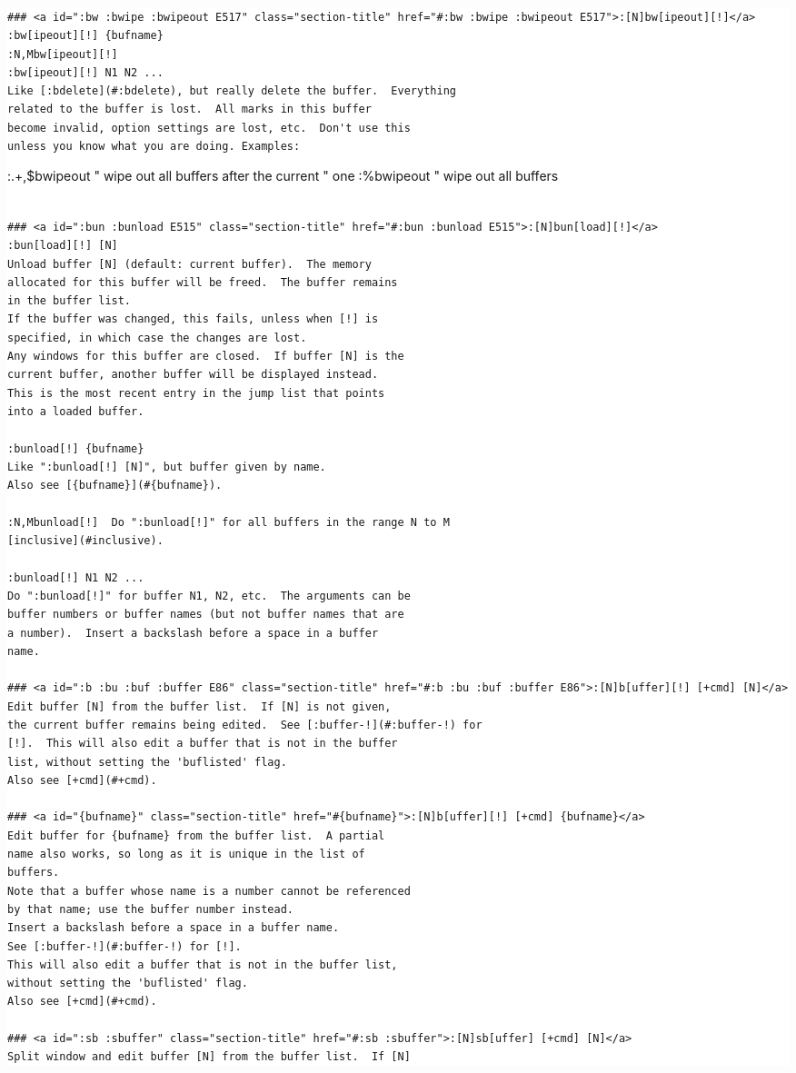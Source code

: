 ```
### <a id=":bw :bwipe :bwipeout E517" class="section-title" href="#:bw :bwipe :bwipeout E517">:[N]bw[ipeout][!]</a>
:bw[ipeout][!] {bufname}
:N,Mbw[ipeout][!]
:bw[ipeout][!] N1 N2 ...
Like [:bdelete](#:bdelete), but really delete the buffer.  Everything
related to the buffer is lost.  All marks in this buffer
become invalid, option settings are lost, etc.  Don't use this
unless you know what you are doing. Examples:
```
:.+,$bwipeout   " wipe out all buffers after the current
" one
:%bwipeout      " wipe out all buffers

```

### <a id=":bun :bunload E515" class="section-title" href="#:bun :bunload E515">:[N]bun[load][!]</a>
:bun[load][!] [N]
Unload buffer [N] (default: current buffer).  The memory
allocated for this buffer will be freed.  The buffer remains
in the buffer list.
If the buffer was changed, this fails, unless when [!] is
specified, in which case the changes are lost.
Any windows for this buffer are closed.  If buffer [N] is the
current buffer, another buffer will be displayed instead.
This is the most recent entry in the jump list that points
into a loaded buffer.

:bunload[!] {bufname}
Like ":bunload[!] [N]", but buffer given by name.
Also see [{bufname}](#{bufname}).

:N,Mbunload[!]	Do ":bunload[!]" for all buffers in the range N to M
[inclusive](#inclusive).

:bunload[!] N1 N2 ...
Do ":bunload[!]" for buffer N1, N2, etc.  The arguments can be
buffer numbers or buffer names (but not buffer names that are
a number).  Insert a backslash before a space in a buffer
name.

### <a id=":b :bu :buf :buffer E86" class="section-title" href="#:b :bu :buf :buffer E86">:[N]b[uffer][!] [+cmd] [N]</a>
Edit buffer [N] from the buffer list.  If [N] is not given,
the current buffer remains being edited.  See [:buffer-!](#:buffer-!) for
[!].  This will also edit a buffer that is not in the buffer
list, without setting the 'buflisted' flag.
Also see [+cmd](#+cmd).

### <a id="{bufname}" class="section-title" href="#{bufname}">:[N]b[uffer][!] [+cmd] {bufname}</a>
Edit buffer for {bufname} from the buffer list.  A partial
name also works, so long as it is unique in the list of
buffers.
Note that a buffer whose name is a number cannot be referenced
by that name; use the buffer number instead.
Insert a backslash before a space in a buffer name.
See [:buffer-!](#:buffer-!) for [!].
This will also edit a buffer that is not in the buffer list,
without setting the 'buflisted' flag.
Also see [+cmd](#+cmd).

### <a id=":sb :sbuffer" class="section-title" href="#:sb :sbuffer">:[N]sb[uffer] [+cmd] [N]</a>
Split window and edit buffer [N] from the buffer list.  If [N]
```
